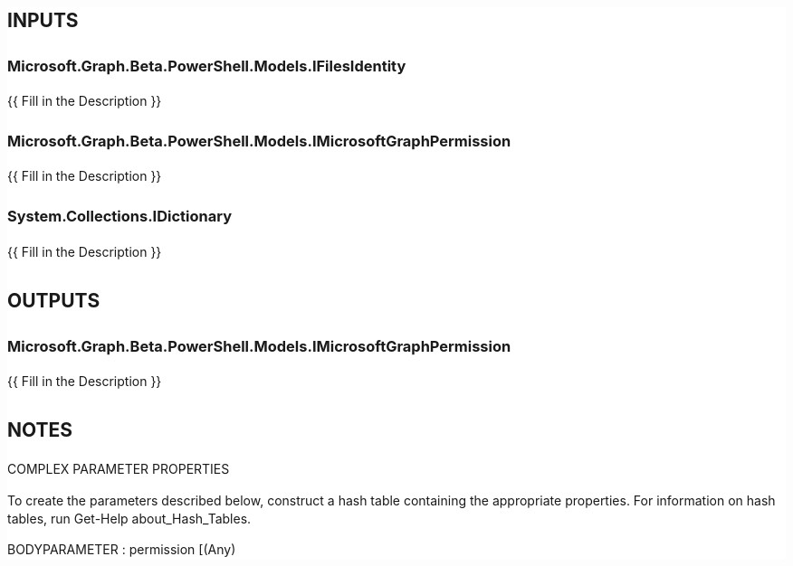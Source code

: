 ## INPUTS

### Microsoft.Graph.Beta.PowerShell.Models.IFilesIdentity

{{ Fill in the Description }}

### Microsoft.Graph.Beta.PowerShell.Models.IMicrosoftGraphPermission

{{ Fill in the Description }}

### System.Collections.IDictionary

{{ Fill in the Description }}

## OUTPUTS

### Microsoft.Graph.Beta.PowerShell.Models.IMicrosoftGraphPermission

{{ Fill in the Description }}

## NOTES

COMPLEX PARAMETER PROPERTIES

To create the parameters described below, construct a hash table containing the appropriate properties.
For information on hash tables, run Get-Help about_Hash_Tables.

BODYPARAMETER <IMicrosoftGraphPermission>: permission
  [(Any) <Object>]: This indicates any property can be added to this object.
  [Id <String>]: The unique identifier for an entity.
Read-only.
  [ExpirationDateTime <DateTime?>]: A format of yyyy-MM-ddTHH:mm:ssZ of DateTimeOffset indicates the expiration time of the permission.
DateTime.MinValue indicates there's no expiration set for this permission.
Optional.
  [GrantedTo <IMicrosoftGraphIdentitySet>]: identitySet
    [(Any) <Object>]: This indicates any property can be added to this object.
    [Application <IMicrosoftGraphIdentity>]: identity
      [(Any) <Object>]: This indicates any property can be added to this object.
      [DisplayName <String>]: The display name of the identity.
This property is read-only.
      [Id <String>]: The identifier of the identity.
This property is read-only.
    [Device <IMicrosoftGraphIdentity>]: identity
    [User <IMicrosoftGraphIdentity>]: identity
  [GrantedToIdentities <IMicrosoftGraphIdentitySet[]>]: For type permissions, the details of the users to whom permission was granted.
Read-only.
  [GrantedToIdentitiesV2 <IMicrosoftGraphSharePointIdentitySet[]>]: For link type permissions, the details of the users to whom permission was granted.
Read-only.
    [Application <IMicrosoftGraphIdentity>]: identity
    [Device <IMicrosoftGraphIdentity>]: identity
    [User <IMicrosoftGraphIdentity>]: identity
    [Group <IMicrosoftGraphIdentity>]: identity
    [SiteGroup <IMicrosoftGraphSharePointIdentity>]: sharePointIdentity
      [(Any) <Object>]: This indicates any property can be added to this object.
      [DisplayName <String>]: The display name of the identity.
This property is read-only.
      [Id <String>]: The identifier of the identity.
This property is read-only.
      [LoginName <String>]: The sign in name of the SharePoint identity.
    [SiteUser <IMicrosoftGraphSharePointIdentity>]: sharePointIdentity
  [GrantedToV2 <IMicrosoftGraphSharePointIdentitySet>]: sharePointIdentitySet
  [HasPassword <Boolean?>]: Indicates whether the password is set for this permission.
This property only appears in the response.
Optional.

  [InheritedFrom <IMicrosoftGraphItemReference>]: itemReference
  [Invitation <IMicrosoftGraphSharingInvitation>]: sharingInvitation
  [Link <IMicrosoftGraphSharingLink>]: sharingLink
  [ShareId <String>]: A unique token that can be used to access this shared item via the shares API.
  [DriveId <String>]: Unique identifier of the drive instance that contains the driveItem.
  [DriveType <String>]: Identifies the type of drive.
  [Id <String>]: Unique identifier of the driveItem in the drive or a listItem in a list.
  [Name <String>]: The name of the item being referenced.
  [Path <String>]: Percent-encoded path that can be used to navigate to the item.
  [ShareId <String>]: A unique identifier for a shared resource that can be accessed via the Shares API.
  [SharepointIds <IMicrosoftGraphSharepointIds>]: sharepointIds
  [SiteId <String>]: For OneDrive for Business and SharePoint, this property represents the ID of the site that contains the parent document library of the driveItem resource or the parent list of the listItem resource.
  [ColumnDefinitionId <String>]: The unique identifier of columnDefinition
  [ColumnLinkId <String>]: The unique identifier of columnLink
  [ContentTypeId <String>]: The unique identifier of contentType
  [ContentTypeId1 <String>]: The unique identifier of contentType
  [DocumentSetVersionId <String>]: The unique identifier of documentSetVersion
  [DriveId <String>]: The unique identifier of drive
  [DriveItemId <String>]: The unique identifier of driveItem
  [DriveItemId1 <String>]: The unique identifier of driveItem
  [DriveItemVersionId <String>]: The unique identifier of driveItemVersion
  [EndDateTime <String>]: Usage: endDateTime='{endDateTime}'
  [ExtensionId <String>]: The unique identifier of extension
  [GroupId <String>]: The unique identifier of group
  [Interval <String>]: Usage: interval='{interval}'
  [ItemActivityStatId <String>]: The unique identifier of itemActivityStat
  [ListItemId <String>]: The unique identifier of listItem
  [ListItemVersionId <String>]: The unique identifier of listItemVersion
  [PermissionId <String>]: The unique identifier of permission
  [Q <String>]: Usage: q='{q}'
  [RichLongRunningOperationId <String>]: The unique identifier of richLongRunningOperation
  [SharedDriveItemId <String>]: The unique identifier of sharedDriveItem
  [StartDateTime <String>]: Usage: startDateTime='{startDateTime}'
  [SubscriptionId <String>]: The unique identifier of subscription
  [ThumbnailSetId <String>]: The unique identifier of thumbnailSet
  [Token <String>]: Usage: token='{token}'
  [UserId <String>]: The unique identifier of user
  [Email <String>]: The email address provided for the recipient of the sharing invitation.
  [InvitedBy <IMicrosoftGraphIdentitySet>]: identitySet
  [SignInRequired <Boolean?>]: If true the recipient of the invitation needs to sign in in order to access the shared item.
  [PreventsDownload <Boolean?>]: If true then the user can only use this link to view the item on the web, and cannot use it to download the contents of the item.
  [Scope <String>]: The scope of the link represented by this permission.
  [Type <String>]: The type of the link created.
  [WebHtml <String>]: For embed links, this property contains the HTML code for an <iframe> element that will embed the item in a webpage.
  [WebUrl <String>]: A URL that opens the item in the browser on the OneDrive website.